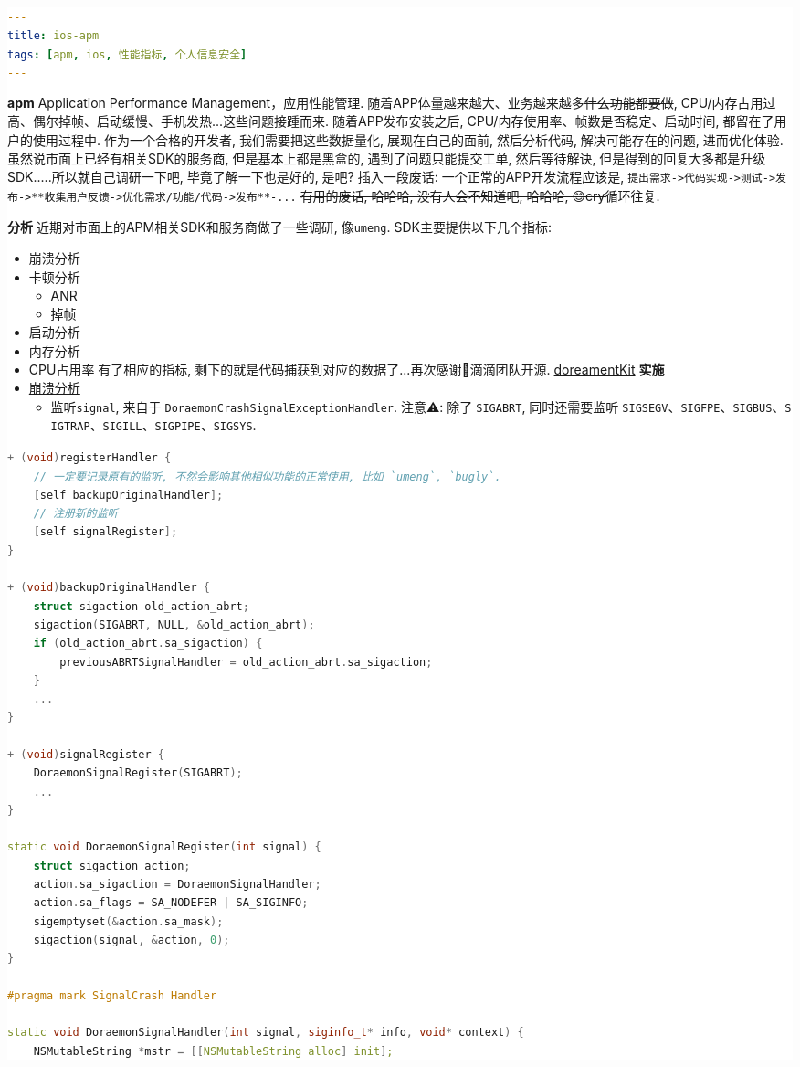 ```yaml
---
title: ios-apm
tags: [apm, ios, 性能指标, 个人信息安全]
---
```


**apm**
Application Performance Management，应用性能管理. 随着APP体量越来越大、业务越来越多~~什么功能都要做~~, CPU/内存占用过高、偶尔掉帧、启动缓慢、手机发热...这些问题接踵而来. 随着APP发布安装之后, CPU/内存使用率、帧数是否稳定、启动时间, 都留在了用户的使用过程中. 作为一个合格的开发者, 我们需要把这些数据量化, 展现在自己的面前, 然后分析代码, 解决可能存在的问题, 进而优化体验. 
虽然说市面上已经有相关SDK的服务商, 但是基本上都是黑盒的, 遇到了问题只能提交工单, 然后等待解诀, 但是得到的回复大多都是升级SDK.....所以就自己调研一下吧, 毕竟了解一下也是好的, 是吧?
插入一段废话: 一个正常的APP开发流程应该是, `提出需求->代码实现->测试->发布->**收集用户反馈->优化需求/功能/代码->发布**-...` ~~有用的废话, 哈哈哈, 没有人会不知道吧, 哈哈哈, 😊cry~~循环往复.

**分析**
近期对市面上的APM相关SDK和服务商做了一些调研, 像`umeng`. SDK主要提供以下几个指标: 
- 崩溃分析
- 卡顿分析
    - ANR
    - 掉帧
- 启动分析
- 内存分析
- CPU占用率
有了相应的指标, 剩下的就是代码捕获到对应的数据了...再次感谢🙏滴滴团队开源. [doreamentKit](https://github.com/didi/DoraemonKit)
**实施**
- [崩溃分析](#excetion)
    - 监听`signal`, 来自于 `DoraemonCrashSignalExceptionHandler`. 注意⚠️: 除了 `SIGABRT`, 同时还需要监听 `SIGSEGV`、`SIGFPE`、`SIGBUS`、`SIGTRAP`、`SIGILL`、`SIGPIPE`、`SIGSYS`.
```c++
+ (void)registerHandler {
    // 一定要记录原有的监听, 不然会影响其他相似功能的正常使用, 比如 `umeng`, `bugly`.
    [self backupOriginalHandler];
    // 注册新的监听
    [self signalRegister];
}

+ (void)backupOriginalHandler {
    struct sigaction old_action_abrt;
    sigaction(SIGABRT, NULL, &old_action_abrt);
    if (old_action_abrt.sa_sigaction) {
        previousABRTSignalHandler = old_action_abrt.sa_sigaction;
    }
    ...
}

+ (void)signalRegister {
    DoraemonSignalRegister(SIGABRT);
    ...
}

static void DoraemonSignalRegister(int signal) {
    struct sigaction action;
    action.sa_sigaction = DoraemonSignalHandler;
    action.sa_flags = SA_NODEFER | SA_SIGINFO;
    sigemptyset(&action.sa_mask);
    sigaction(signal, &action, 0);
}

#pragma mark SignalCrash Handler

static void DoraemonSignalHandler(int signal, siginfo_t* info, void* context) {
    NSMutableString *mstr = [[NSMutableString alloc] init];
```